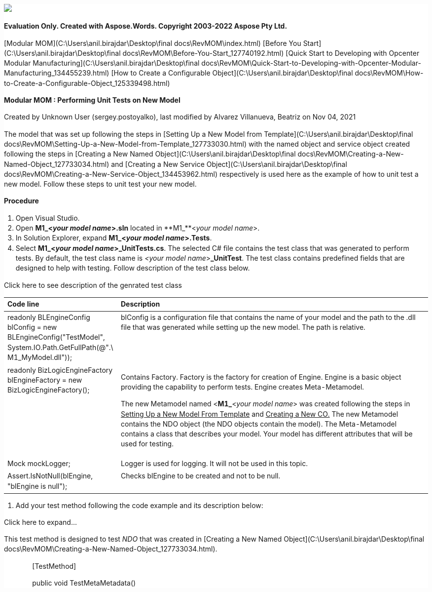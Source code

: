 ﻿![](Performing-Unit-Tests-on-New-Model\_127733830.001.png)

**Evaluation Only. Created with Aspose.Words. Copyright 2003-2022 Aspose Pty Ltd.**

[Modular MOM](C:\Users\anil.birajdar\Desktop\final docs\RevMOM\index.html) [Before You Start](C:\Users\anil.birajdar\Desktop\final docs\RevMOM\Before-You-Start_127740192.html) [Quick Start to Developing with Opcenter Modular Manufacturing](C:\Users\anil.birajdar\Desktop\final docs\RevMOM\Quick-Start-to-Developing-with-Opcenter-Modular-Manufacturing_134455239.html) [How to Create a Configurable Object](C:\Users\anil.birajdar\Desktop\final docs\RevMOM\How-to-Create-a-Configurable-Object_125339498.html) 

**Modular MOM : Performing Unit Tests on New Model** 

Created by Unknown User (sergey.postoyalko), last modified by Alvarez Villanueva, Beatriz on Nov 04, 2021 

The model that was set up following the steps in [Setting Up a New Model from Template](C:\Users\anil.birajdar\Desktop\final docs\RevMOM\Setting-Up-a-New-Model-from-Template_127733030.html) with the named object and service object created following the steps in [Creating a New Named Object](C:\Users\anil.birajdar\Desktop\final docs\RevMOM\Creating-a-New-Named-Object_127733034.html) and [Creating a New Service Object](C:\Users\anil.birajdar\Desktop\final docs\RevMOM\Creating-a-New-Service-Object_134453962.html) respectively is used here as the example of how to unit test a new model. Follow these steps to unit test your new model.

**Procedure**

1. Open Visual Studio.
1. Open **M1\_<***your model name***>.sln** located in <path of your folder for source code>\**M1\_**<*your model name*>.
1. In Solution Explorer, expand **M1\_<***your model name***>.Tests**.
1. Select **M1\_<***your model name***>\_UnitTests.cs**.
   The selected C# file contains the test class that was generated to perform tests. By default, the test class name is *<your model* *name*>**\_UnitTest**. The test class contains predefined fields that are designed to help with testing. Follow description of the test class below.

Click here to see description of the genrated test class

|**Code line**|**Description**|
| :- | :- |
|readonly BLEngineConfig blConfig = new BLEngineConfig("TestModel", System.IO.Path.GetFullPath(@".\M1\_MyModel.dll"));|blConfig is a configuration file that contains the name of your model and the path to the .dll file that was generated while setting up the new model. The path is relative.|
|readonly BizLogicEngineFactory blEngineFactory = new BizLogicEngineFactory();|<p>Contains Factory. Factory is the factory for creation of Engine. Engine is a basic object providing the capability to perform tests. Engine creates Meta-Metamodel.</p><p>The new Metamodel named <**M1\_**<*your model name*> was created following the steps in [Setting Up a New Model From Template](https://momwiki02.industrysoftware.automation.siemens.com/display/RevMOM/Setting+Up+a+New+Model+From+Template?src=contextnavpagetreemode) and [Creating a New CO.](https://momwiki02.industrysoftware.automation.siemens.com/display/RevMOM/Creating+a+New+CO?src=contextnavpagetreemode) The new Metamodel contains the NDO object (the NDO objects contain the model). The Meta-Metamodel contains a class that describes your model. Your model has different attributes that will be used for testing.</p>|
|Mock<ILogger> mockLogger;|Logger is used for logging. It will not be used in this topic.|
|Assert.IsNotNull(blEngine, "blEngine is null");|Checks blEngine to be created and not to be null.|
1. Add your test method following the code example and its description below:

Click here to expand...

This test method is designed to test *NDO* that was created in [Creating a New Named Object](C:\Users\anil.birajdar\Desktop\final docs\RevMOM\Creating-a-New-Named-Object_127733034.html).

`        `[TestMethod]

`        `public void TestMetaMetadata()
